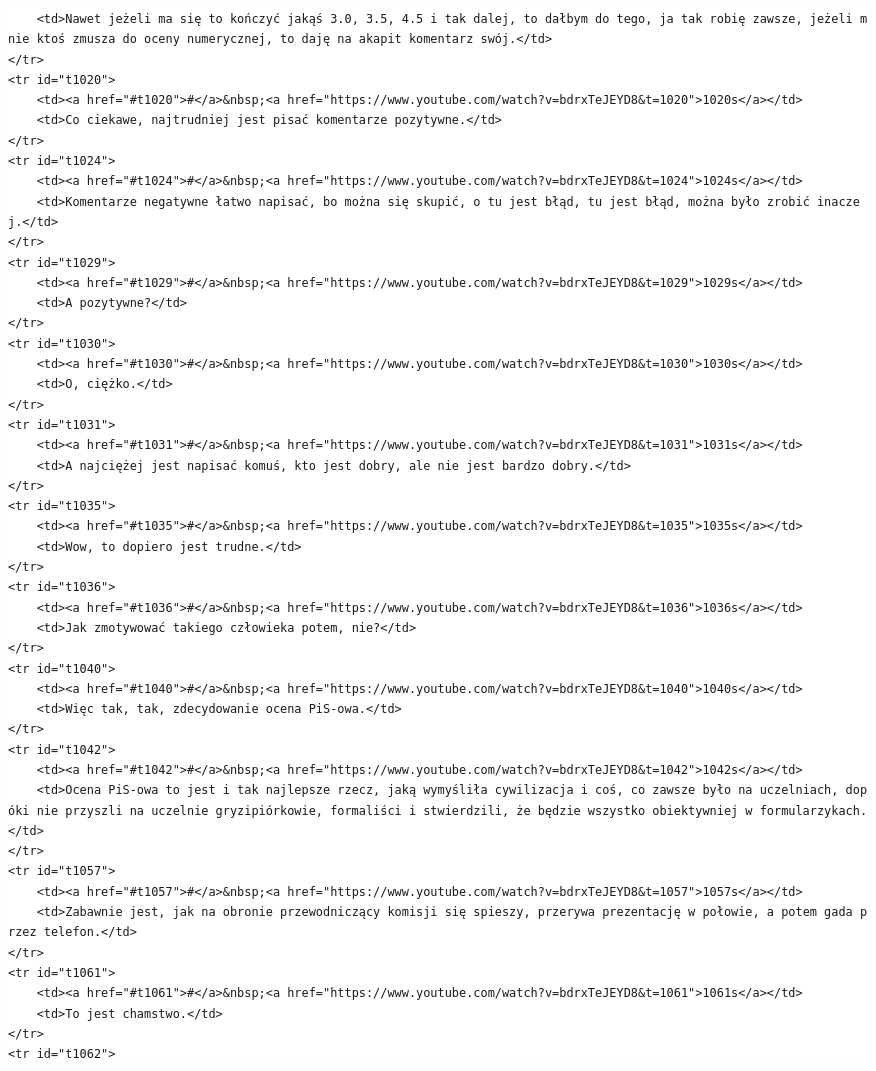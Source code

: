         <td>Nawet jeżeli ma się to kończyć jakąś 3.0, 3.5, 4.5 i tak dalej, to dałbym do tego, ja tak robię zawsze, jeżeli mnie ktoś zmusza do oceny numerycznej, to daję na akapit komentarz swój.</td>
    </tr>
    <tr id="t1020">
        <td><a href="#t1020">#</a>&nbsp;<a href="https://www.youtube.com/watch?v=bdrxTeJEYD8&t=1020">1020s</a></td>
        <td>Co ciekawe, najtrudniej jest pisać komentarze pozytywne.</td>
    </tr>
    <tr id="t1024">
        <td><a href="#t1024">#</a>&nbsp;<a href="https://www.youtube.com/watch?v=bdrxTeJEYD8&t=1024">1024s</a></td>
        <td>Komentarze negatywne łatwo napisać, bo można się skupić, o tu jest błąd, tu jest błąd, można było zrobić inaczej.</td>
    </tr>
    <tr id="t1029">
        <td><a href="#t1029">#</a>&nbsp;<a href="https://www.youtube.com/watch?v=bdrxTeJEYD8&t=1029">1029s</a></td>
        <td>A pozytywne?</td>
    </tr>
    <tr id="t1030">
        <td><a href="#t1030">#</a>&nbsp;<a href="https://www.youtube.com/watch?v=bdrxTeJEYD8&t=1030">1030s</a></td>
        <td>O, ciężko.</td>
    </tr>
    <tr id="t1031">
        <td><a href="#t1031">#</a>&nbsp;<a href="https://www.youtube.com/watch?v=bdrxTeJEYD8&t=1031">1031s</a></td>
        <td>A najciężej jest napisać komuś, kto jest dobry, ale nie jest bardzo dobry.</td>
    </tr>
    <tr id="t1035">
        <td><a href="#t1035">#</a>&nbsp;<a href="https://www.youtube.com/watch?v=bdrxTeJEYD8&t=1035">1035s</a></td>
        <td>Wow, to dopiero jest trudne.</td>
    </tr>
    <tr id="t1036">
        <td><a href="#t1036">#</a>&nbsp;<a href="https://www.youtube.com/watch?v=bdrxTeJEYD8&t=1036">1036s</a></td>
        <td>Jak zmotywować takiego człowieka potem, nie?</td>
    </tr>
    <tr id="t1040">
        <td><a href="#t1040">#</a>&nbsp;<a href="https://www.youtube.com/watch?v=bdrxTeJEYD8&t=1040">1040s</a></td>
        <td>Więc tak, tak, zdecydowanie ocena PiS-owa.</td>
    </tr>
    <tr id="t1042">
        <td><a href="#t1042">#</a>&nbsp;<a href="https://www.youtube.com/watch?v=bdrxTeJEYD8&t=1042">1042s</a></td>
        <td>Ocena PiS-owa to jest i tak najlepsze rzecz, jaką wymyśliła cywilizacja i coś, co zawsze było na uczelniach, dopóki nie przyszli na uczelnie gryzipiórkowie, formaliści i stwierdzili, że będzie wszystko obiektywniej w formularzykach.</td>
    </tr>
    <tr id="t1057">
        <td><a href="#t1057">#</a>&nbsp;<a href="https://www.youtube.com/watch?v=bdrxTeJEYD8&t=1057">1057s</a></td>
        <td>Zabawnie jest, jak na obronie przewodniczący komisji się spieszy, przerywa prezentację w połowie, a potem gada przez telefon.</td>
    </tr>
    <tr id="t1061">
        <td><a href="#t1061">#</a>&nbsp;<a href="https://www.youtube.com/watch?v=bdrxTeJEYD8&t=1061">1061s</a></td>
        <td>To jest chamstwo.</td>
    </tr>
    <tr id="t1062">